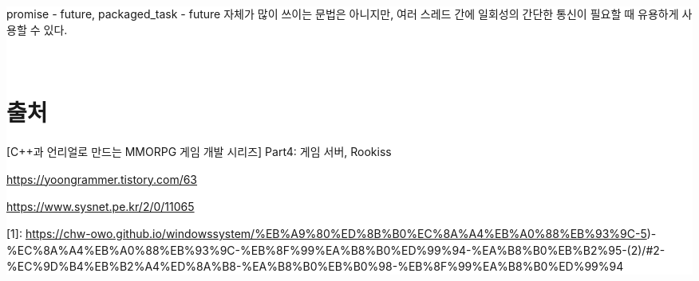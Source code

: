 promise - future, packaged_task - future 자체가 많이 쓰이는 문법은 아니지만, 여러 스레드 간에 일회성의 간단한 통신이 필요할 때 유용하게 사용할 수 있다.

<br/> 

# **출처**

[C++과 언리얼로 만드는 MMORPG 게임 개발 시리즈] Part4: 게임 서버, Rookiss

https://yoongrammer.tistory.com/63

https://www.sysnet.pe.kr/2/0/11065

[1]: https://chw-owo.github.io/windowssystem/%EB%A9%80%ED%8B%B0%EC%8A%A4%EB%A0%88%EB%93%9C-5)-%EC%8A%A4%EB%A0%88%EB%93%9C-%EB%8F%99%EA%B8%B0%ED%99%94-%EA%B8%B0%EB%B2%95-(2)/#2-%EC%9D%B4%EB%B2%A4%ED%8A%B8-%EA%B8%B0%EB%B0%98-%EB%8F%99%EA%B8%B0%ED%99%94